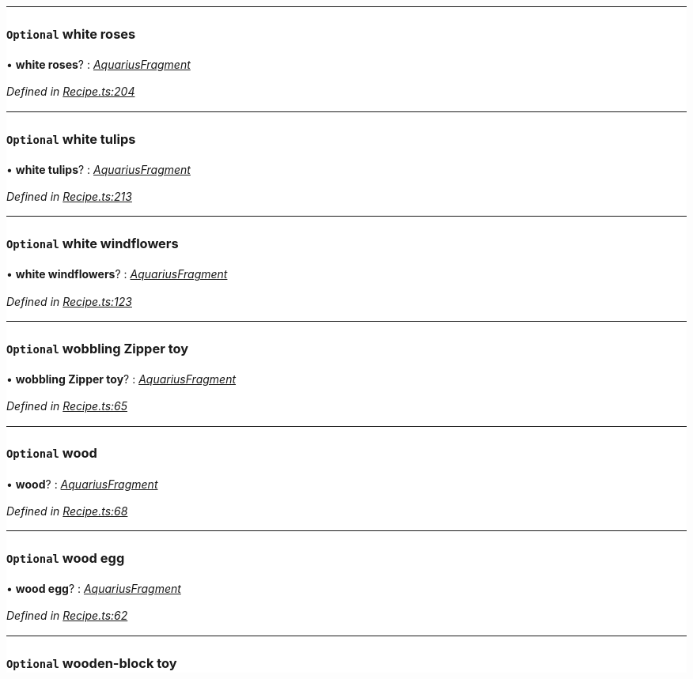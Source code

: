 ___

### `Optional` white roses

• **white roses**? : *[AquariusFragment](_recipe_.aquariusfragment.md)*

*Defined in [Recipe.ts:204](https://github.com/Norviah/animal-crossing/blob/b7769d3/module/types/Recipe.ts#L204)*

___

### `Optional` white tulips

• **white tulips**? : *[AquariusFragment](_recipe_.aquariusfragment.md)*

*Defined in [Recipe.ts:213](https://github.com/Norviah/animal-crossing/blob/b7769d3/module/types/Recipe.ts#L213)*

___

### `Optional` white windflowers

• **white windflowers**? : *[AquariusFragment](_recipe_.aquariusfragment.md)*

*Defined in [Recipe.ts:123](https://github.com/Norviah/animal-crossing/blob/b7769d3/module/types/Recipe.ts#L123)*

___

### `Optional` wobbling Zipper toy

• **wobbling Zipper toy**? : *[AquariusFragment](_recipe_.aquariusfragment.md)*

*Defined in [Recipe.ts:65](https://github.com/Norviah/animal-crossing/blob/b7769d3/module/types/Recipe.ts#L65)*

___

### `Optional` wood

• **wood**? : *[AquariusFragment](_recipe_.aquariusfragment.md)*

*Defined in [Recipe.ts:68](https://github.com/Norviah/animal-crossing/blob/b7769d3/module/types/Recipe.ts#L68)*

___

### `Optional` wood egg

• **wood egg**? : *[AquariusFragment](_recipe_.aquariusfragment.md)*

*Defined in [Recipe.ts:62](https://github.com/Norviah/animal-crossing/blob/b7769d3/module/types/Recipe.ts#L62)*

___

### `Optional` wooden-block toy
